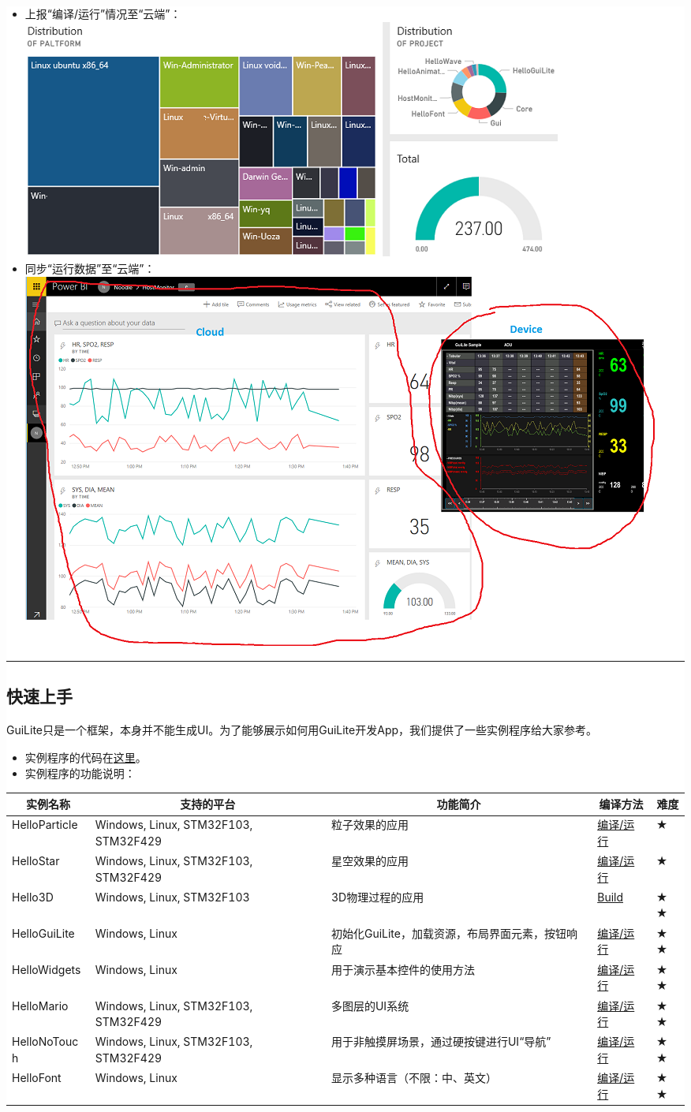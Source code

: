 - 上报“编译/运行”情况至“云端”：<br>![BuildInfo](doc/BuildInfo.png)
- 同步“运行数据”至“云端”：<br>![DataOnCloud](doc/data_on_cloud.png)
***
## 快速上手
GuiLite只是一个框架，本身并不能生成UI。为了能够展示如何用GuiLite开发App，我们提供了一些实例程序给大家参考。
- 实例程序的代码在[这里](https://github.com/idea4good/GuiLiteSamples)。
- 实例程序的功能说明：

| 实例名称 | 支持的平台 | 功能简介 | 编译方法 | 难度 |
| --- | --- | --- | --- | --- |
| HelloParticle | Windows, Linux, STM32F103, STM32F429 | 粒子效果的应用 | [编译/运行](https://github.com/idea4good/GuiLiteSamples/blob/master/HelloParticle/README.md) | ★ |
| HelloStar | Windows, Linux, STM32F103, STM32F429 | 星空效果的应用 | [编译/运行](https://github.com/idea4good/GuiLiteSamples/blob/master/HelloStar/README.md) | ★|
| Hello3D | Windows, Linux, STM32F103 | 3D物理过程的应用 | [Build](https://github.com/idea4good/GuiLiteSamples/blob/master/Hello3D/README.md) | ★★ |
| HelloGuiLite | Windows, Linux | 初始化GuiLite，加载资源，布局界面元素，按钮响应 | [编译/运行](https://github.com/idea4good/GuiLiteSamples/blob/master/HelloGuiLite/README.md) | ★★ |
| HelloWidgets | Windows, Linux | 用于演示基本控件的使用方法 | [编译/运行](https://github.com/idea4good/GuiLiteSamples/blob/master/HelloWidgets/README.md) | ★★|
| HelloMario | Windows, Linux, STM32F103, STM32F429 | 多图层的UI系统 | [编译/运行](https://github.com/idea4good/GuiLiteSamples/blob/master/HelloMario/README.md) | ★★|
| HelloNoTouch | Windows, Linux, STM32F103, STM32F429 | 用于非触摸屏场景，通过硬按键进行UI“导航” | [编译/运行](https://github.com/idea4good/GuiLiteSamples/blob/master/HelloNoTouch/README.md) | ★★|
| HelloFont | Windows, Linux | 显示多种语言（不限：中、英文） | [编译/运行](https://github.com/idea4good/GuiLiteSamples/blob/master/HelloFont/README.md) | ★★ |